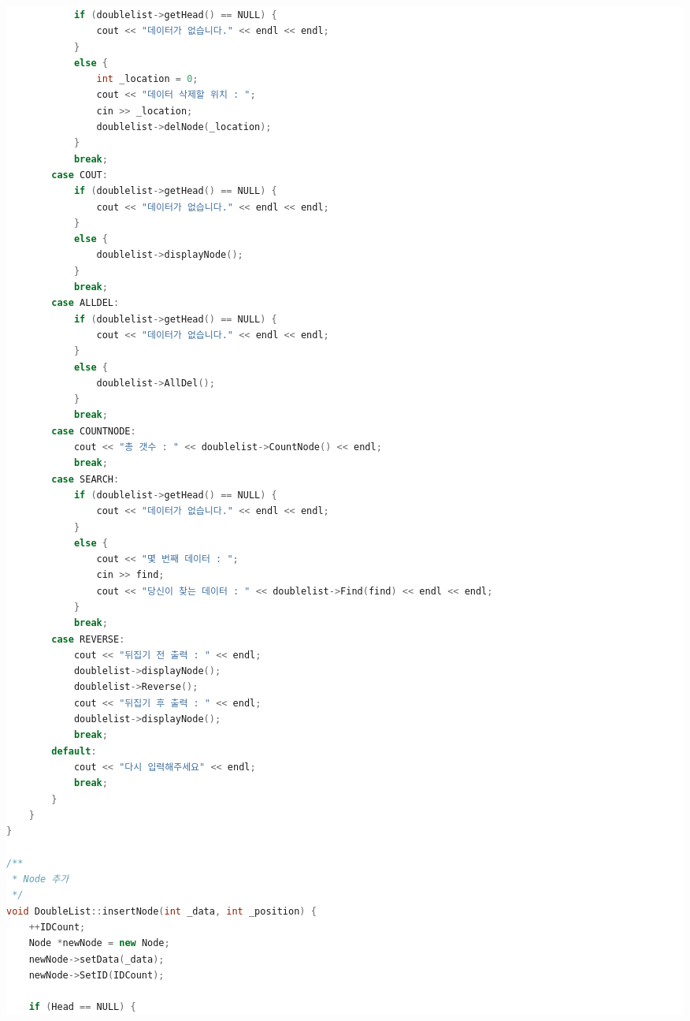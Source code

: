 ```c++
			if (doublelist->getHead() == NULL) {
				cout << "데이터가 없습니다." << endl << endl;
			}
			else {
				int _location = 0;
				cout << "데이터 삭제할 위치 : ";
				cin >> _location;
				doublelist->delNode(_location);
			}
			break;
		case COUT:
			if (doublelist->getHead() == NULL) {
				cout << "데이터가 없습니다." << endl << endl;
			}
			else {
				doublelist->displayNode();
			}
			break;
		case ALLDEL:
			if (doublelist->getHead() == NULL) {
				cout << "데이터가 없습니다." << endl << endl;
			}
			else {
				doublelist->AllDel();
			}
			break;
		case COUNTNODE:
			cout << "총 갯수 : " << doublelist->CountNode() << endl;
			break;
		case SEARCH:
			if (doublelist->getHead() == NULL) {
				cout << "데이터가 없습니다." << endl << endl;
			}
			else {
				cout << "몇 번째 데이터 : ";
				cin >> find;
				cout << "당신이 찾는 데이터 : " << doublelist->Find(find) << endl << endl;
			}
			break;
		case REVERSE:
			cout << "뒤집기 전 출력 : " << endl;
			doublelist->displayNode();
			doublelist->Reverse();
			cout << "뒤집기 후 출력 : " << endl;
			doublelist->displayNode();
			break;
		default:
			cout << "다시 입력해주세요" << endl;
			break;
		}
	}
}

/**
 * Node 추가
 */
void DoubleList::insertNode(int _data, int _position) {
	++IDCount;
	Node *newNode = new Node;
	newNode->setData(_data);
	newNode->SetID(IDCount);

	if (Head == NULL) {
```